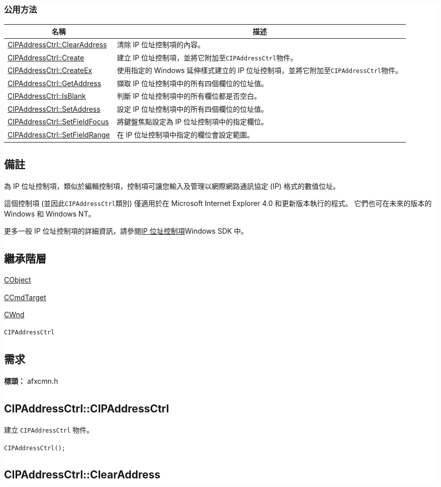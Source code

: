 ### <a name="public-methods"></a>公用方法

|名稱|描述|
|----------|-----------------|
|[CIPAddressCtrl::ClearAddress](#clearaddress)|清除 IP 位址控制項的內容。|
|[CIPAddressCtrl::Create](#create)|建立 IP 位址控制項，並將它附加至`CIPAddressCtrl`物件。|
|[CIPAddressCtrl::CreateEx](#createex)|使用指定的 Windows 延伸樣式建立的 IP 位址控制項，並將它附加至`CIPAddressCtrl`物件。|
|[CIPAddressCtrl::GetAddress](#getaddress)|擷取 IP 位址控制項中的所有四個欄位的位址值。|
|[CIPAddressCtrl::IsBlank](#isblank)|判斷 IP 位址控制項中的所有欄位都是否空白。|
|[CIPAddressCtrl::SetAddress](#setaddress)|設定 IP 位址控制項中的所有四個欄位的位址值。|
|[CIPAddressCtrl::SetFieldFocus](#setfieldfocus)|將鍵盤焦點設定為 IP 位址控制項中的指定欄位。|
|[CIPAddressCtrl::SetFieldRange](#setfieldrange)|在 IP 位址控制項中指定的欄位會設定範圍。|

## <a name="remarks"></a>備註

為 IP 位址控制項，類似於編輯控制項，控制項可讓您輸入及管理以網際網路通訊協定 (IP) 格式的數值位址。

這個控制項 (並因此`CIPAddressCtrl`類別) 僅適用於在 Microsoft Internet Explorer 4.0 和更新版本執行的程式。 它們也可在未來的版本的 Windows 和 Windows NT。

更多一般 IP 位址控制項的詳細資訊，請參閱[IP 位址控制項](/windows/desktop/Controls/ip-address-controls)Windows SDK 中。

## <a name="inheritance-hierarchy"></a>繼承階層

[CObject](../../mfc/reference/cobject-class.md)

[CCmdTarget](../../mfc/reference/ccmdtarget-class.md)

[CWnd](../../mfc/reference/cwnd-class.md)

`CIPAddressCtrl`

## <a name="requirements"></a>需求

**標頭：** afxcmn.h

##  <a name="cipaddressctrl"></a>  CIPAddressCtrl::CIPAddressCtrl

建立 `CIPAddressCtrl` 物件。

```
CIPAddressCtrl();
```

##  <a name="clearaddress"></a>  CIPAddressCtrl::ClearAddress
